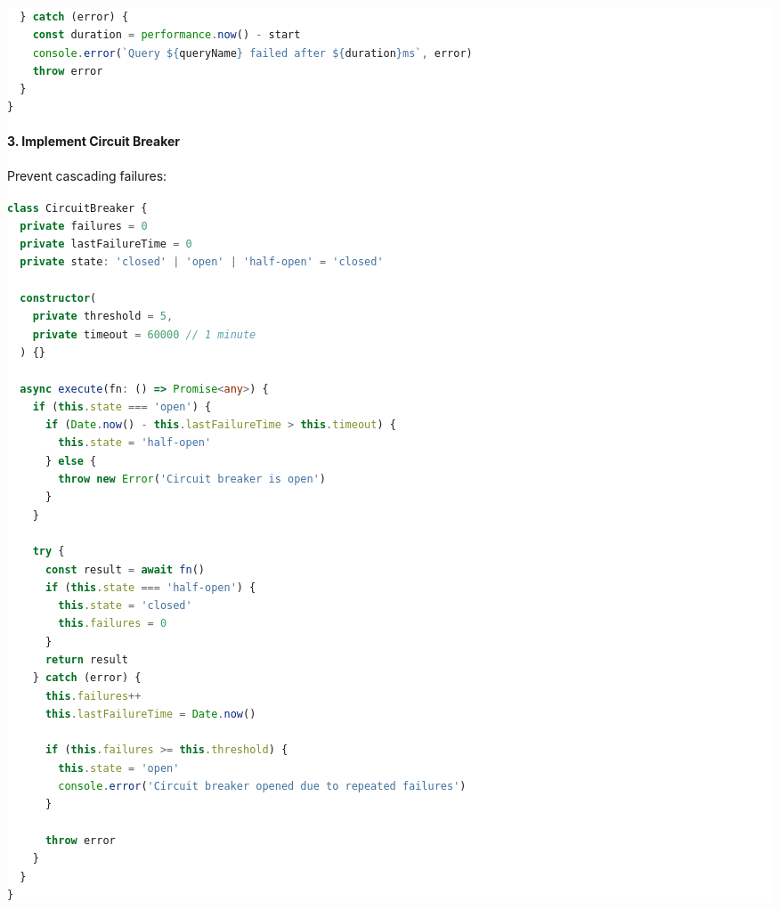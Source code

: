 ```typescript
  } catch (error) {
    const duration = performance.now() - start
    console.error(`Query ${queryName} failed after ${duration}ms`, error)
    throw error
  }
}
```

#### 3. Implement Circuit Breaker
Prevent cascading failures:
```typescript
class CircuitBreaker {
  private failures = 0
  private lastFailureTime = 0
  private state: 'closed' | 'open' | 'half-open' = 'closed'
  
  constructor(
    private threshold = 5,
    private timeout = 60000 // 1 minute
  ) {}
  
  async execute(fn: () => Promise<any>) {
    if (this.state === 'open') {
      if (Date.now() - this.lastFailureTime > this.timeout) {
        this.state = 'half-open'
      } else {
        throw new Error('Circuit breaker is open')
      }
    }
    
    try {
      const result = await fn()
      if (this.state === 'half-open') {
        this.state = 'closed'
        this.failures = 0
      }
      return result
    } catch (error) {
      this.failures++
      this.lastFailureTime = Date.now()
      
      if (this.failures >= this.threshold) {
        this.state = 'open'
        console.error('Circuit breaker opened due to repeated failures')
      }
      
      throw error
    }
  }
}
```
